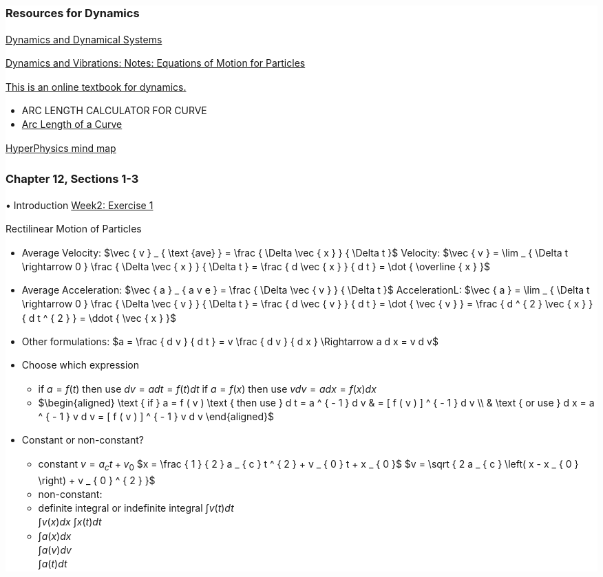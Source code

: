 

### Resources for Dynamics

[Dynamics and Dynamical Systems](https://def.fe.up.pt/dynamics/preface.html) 

[Dynamics and Vibrations: Notes: Equations of Motion for Particles](http://www.brown.edu/Departments/Engineering/Courses/En4/Notes/particles_eom/particles_eom.htm)  

[This is an online textbook for dynamics.](http://dynref.engr.illinois.edu/index.html)

* ARC LENGTH CALCULATOR FOR CURVE
* [Arc Length of a Curve](http://www.mathwords.com/a/arc_length_of_a_curve.htm) 

[HyperPhysics mind map](http://hyperphysics.phy-astr.gsu.edu/hbase/) 



 <div style="page-break-after: always;"></div>   

### Chapter 12, Sections 1-3

• Introduction [Week2: Exercise 1](CE202/lab/lab2_equations_presentation.md)

 Rectilinear Motion of Particles

* Average Velocity: $\vec { v } _ { \text {ave} } = \frac { \Delta \vec { x } } { \Delta t }$                 Velocity: $\vec { v } = \lim _ { \Delta t \rightarrow 0 } \frac { \Delta \vec { x } } { \Delta t } = \frac { d \vec { x } } { d t } = \dot { \overline { x } }$ 
* Average Acceleration:  $\vec { a } _ { a v e } = \frac { \Delta \vec { v } } { \Delta t }$        AccelerationL: $\vec { a } = \lim _ { \Delta t \rightarrow 0 } \frac { \Delta \vec { v } } { \Delta t } = \frac { d \vec { v } } { d t } = \dot { \vec { v } } = \frac { d ^ { 2 } \vec { x } } { d t ^ { 2 } } = \ddot { \vec { x } }$ 
* Other formulations: $a = \frac { d v } { d t } = v \frac { d v } { d x } \Rightarrow a d x = v d v$ 

* Choose which expression 
  * if $a = f ( t )$ then use $d v = a d t = f ( t ) d t$
    if $a = f ( x )$ then use $v d v = a d x = f ( x ) d x$ 
  * $\begin{aligned} \text { if } a = f ( v ) \text { then use } d t = a ^ { - 1 } d v & = [ f ( v ) ] ^ { - 1 } d v \\  & \text { or use } d x = a ^ { - 1 } v d v = [ f ( v ) ] ^ { - 1 } v d v \end{aligned}$   
* Constant or non-constant?
  * constant
     $v = a _ { c } t + v _ { 0 }$
    $x = \frac { 1 } { 2 } a _ { c } t ^ { 2 } + v _ { 0 } t + x _ { 0 }$
    $v = \sqrt { 2 a _ { c } \left( x - x _ { 0 } \right) + v _ { 0 } ^ { 2 } }$ 
  *  non-constant: 
    * definite integral or indefinite integral 
      $\int v ( t ) d t$<br/>$\int v ( x ) d x$
      $\int x ( t ) d t$ 
    * $\int a ( x ) d x$  
      $\int a ( v ) d v$   
      $\int a ( t ) d t$    



 <div style="page-break-after: always;"></div>   


[^1]: [Polar (Radial/Transverse) Coordinates](http://web.mst.edu/~reflori/be150/lessons/lesson_05/polar_coordinates.html) 